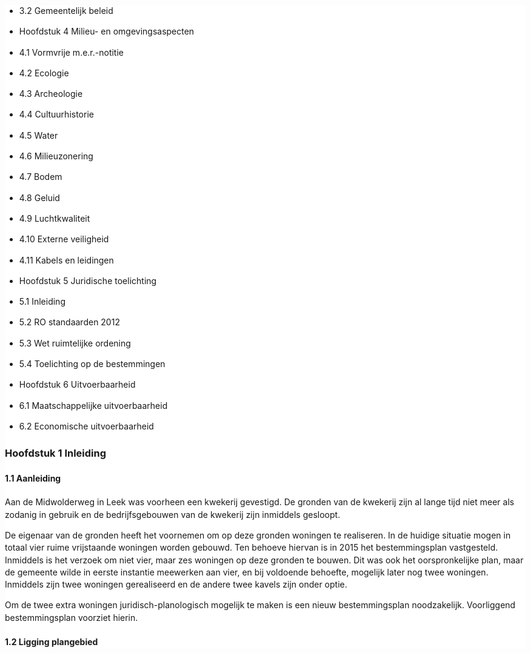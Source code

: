 + 3\.2 Gemeentelijk beleid

* Hoofdstuk 4 Milieu\- en omgevingsaspecten

+ 4\.1 Vormvrije m.e.r.\-notitie

+ 4\.2 Ecologie

+ 4\.3 Archeologie

+ 4\.4 Cultuurhistorie

+ 4\.5 Water

+ 4\.6 Milieuzonering

+ 4\.7 Bodem

+ 4\.8 Geluid

+ 4\.9 Luchtkwaliteit

+ 4\.10 Externe veiligheid

+ 4\.11 Kabels en leidingen

* Hoofdstuk 5 Juridische toelichting

+ 5\.1 Inleiding

+ 5\.2 RO standaarden 2012

+ 5\.3 Wet ruimtelijke ordening

+ 5\.4 Toelichting op de bestemmingen

* Hoofdstuk 6 Uitvoerbaarheid

+ 6\.1 Maatschappelijke uitvoerbaarheid

+ 6\.2 Economische uitvoerbaarheid

### Hoofdstuk 1 Inleiding

#### 1\.1 Aanleiding

Aan de Midwolderweg in Leek was voorheen een kwekerij gevestigd. De gronden van de kwekerij zijn al lange tijd niet meer als zodanig in gebruik en de bedrijfsgebouwen van de kwekerij zijn inmiddels gesloopt.

De eigenaar van de gronden heeft het voornemen om op deze gronden woningen te realiseren. In de huidige situatie mogen in totaal vier ruime vrijstaande woningen worden gebouwd. Ten behoeve hiervan is in 2015 het bestemmingsplan vastgesteld. Inmiddels is het verzoek om niet vier, maar zes woningen op deze gronden te bouwen. Dit was ook het oorspronkelijke plan, maar de gemeente wilde in eerste instantie meewerken aan vier, en bij voldoende behoefte, mogelijk later nog twee woningen. Inmiddels zijn twee woningen gerealiseerd en de andere twee kavels zijn onder optie.

Om de twee extra woningen juridisch\-planologisch mogelijk te maken is een nieuw bestemmingsplan noodzakelijk. Voorliggend bestemmingsplan voorziet hierin.

#### 1\.2 Ligging plangebied
